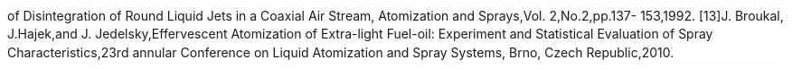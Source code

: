 of Disintegration of Round Liquid Jets in a Coaxial Air Stream, Atomization and Sprays,Vol. 2,No.2,pp.137- 153,1992. [13]J. Broukal, J.Hajek,and J. Jedelsky,Effervescent Atomization of Extra-light Fuel-oil: Experiment and Statistical Evaluation of Spray Characteristics,23rd annular Conference on Liquid Atomization and Spray Systems, Brno, Czech Republic,2010.